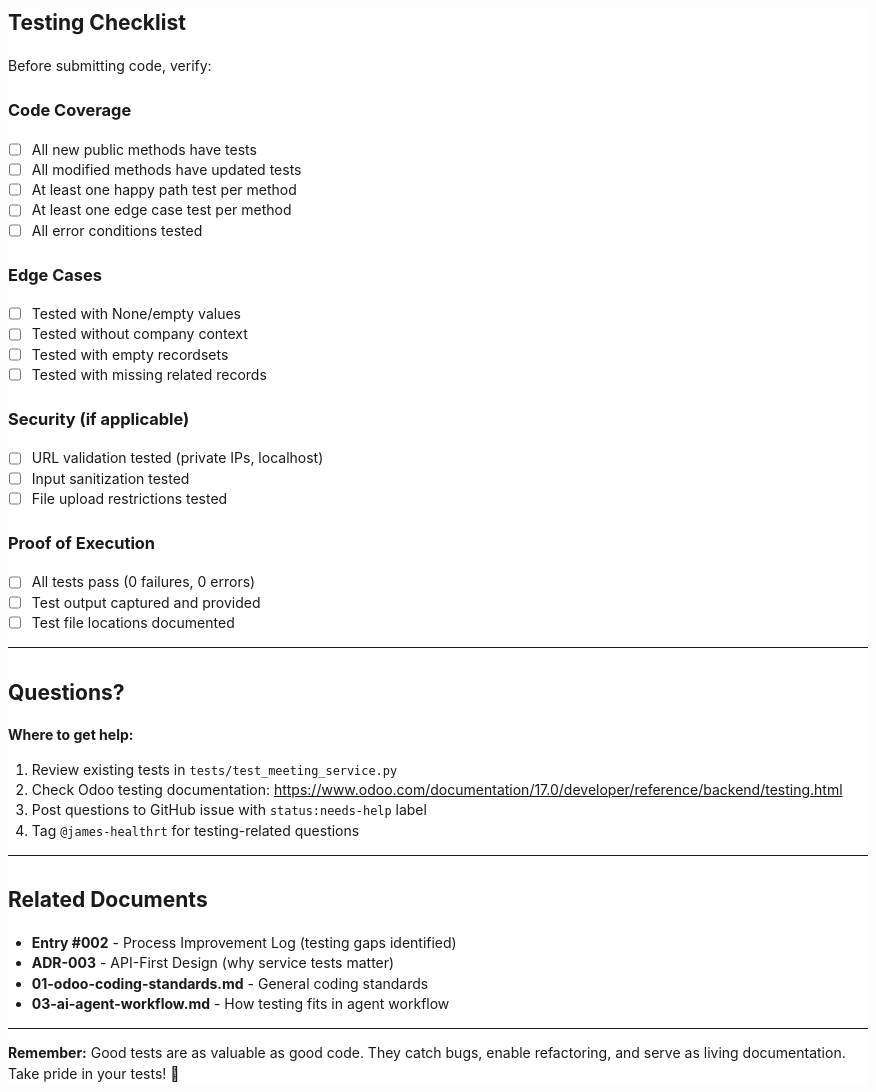 
## Testing Checklist

Before submitting code, verify:

### Code Coverage
- [ ] All new public methods have tests
- [ ] All modified methods have updated tests
- [ ] At least one happy path test per method
- [ ] At least one edge case test per method
- [ ] All error conditions tested

### Edge Cases
- [ ] Tested with None/empty values
- [ ] Tested without company context
- [ ] Tested with empty recordsets
- [ ] Tested with missing related records

### Security (if applicable)
- [ ] URL validation tested (private IPs, localhost)
- [ ] Input sanitization tested
- [ ] File upload restrictions tested

### Proof of Execution
- [ ] All tests pass (0 failures, 0 errors)
- [ ] Test output captured and provided
- [ ] Test file locations documented

---

## Questions?

**Where to get help:**
1. Review existing tests in `tests/test_meeting_service.py`
2. Check Odoo testing documentation: https://www.odoo.com/documentation/17.0/developer/reference/backend/testing.html
3. Post questions to GitHub issue with `status:needs-help` label
4. Tag `@james-healthrt` for testing-related questions

---

## Related Documents

- **Entry #002** - Process Improvement Log (testing gaps identified)
- **ADR-003** - API-First Design (why service tests matter)
- **01-odoo-coding-standards.md** - General coding standards
- **03-ai-agent-workflow.md** - How testing fits in agent workflow

---

**Remember:** Good tests are as valuable as good code. They catch bugs, enable refactoring, and serve as living documentation. Take pride in your tests! 🎯

